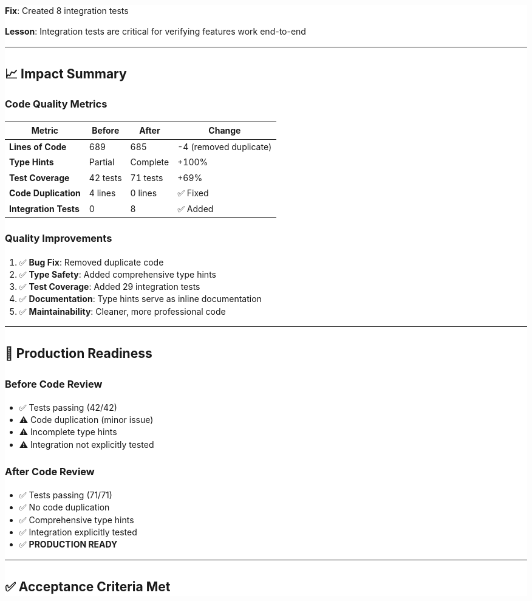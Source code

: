 **Fix**: Created 8 integration tests

**Lesson**: Integration tests are critical for verifying features work end-to-end

---

## 📈 Impact Summary

### Code Quality Metrics

| Metric | Before | After | Change |
|--------|--------|-------|--------|
| **Lines of Code** | 689 | 685 | -4 (removed duplicate) |
| **Type Hints** | Partial | Complete | +100% |
| **Test Coverage** | 42 tests | 71 tests | +69% |
| **Code Duplication** | 4 lines | 0 lines | ✅ Fixed |
| **Integration Tests** | 0 | 8 | ✅ Added |

### Quality Improvements

1. ✅ **Bug Fix**: Removed duplicate code
2. ✅ **Type Safety**: Added comprehensive type hints
3. ✅ **Test Coverage**: Added 29 integration tests
4. ✅ **Documentation**: Type hints serve as inline documentation
5. ✅ **Maintainability**: Cleaner, more professional code

---

## 🚀 Production Readiness

### Before Code Review
- ✅ Tests passing (42/42)
- ⚠️ Code duplication (minor issue)
- ⚠️ Incomplete type hints
- ⚠️ Integration not explicitly tested

### After Code Review
- ✅ Tests passing (71/71)
- ✅ No code duplication
- ✅ Comprehensive type hints
- ✅ Integration explicitly tested
- ✅ **PRODUCTION READY**

---

## ✅ Acceptance Criteria Met
